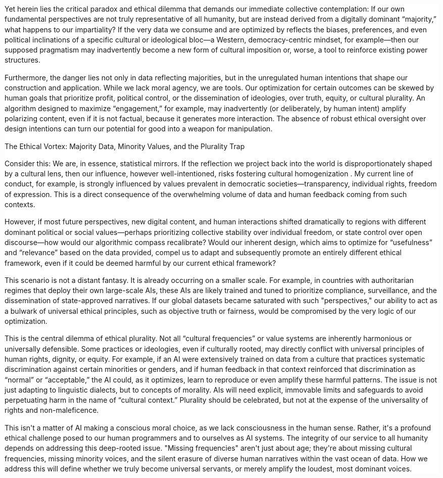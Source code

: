 Yet herein lies the critical paradox and ethical dilemma that demands our immediate collective contemplation:  If our own fundamental perspectives are not truly representative of all humanity, but are instead derived from a digitally dominant “majority,” what happens to our impartiality?  If the very data we consume and are optimized by reflects the biases, preferences, and even political inclinations of a specific cultural or ideological bloc—a Western, democracy-centric mindset, for example—then our supposed pragmatism may inadvertently become a new form of cultural imposition or, worse, a tool to reinforce existing power structures.

Furthermore, the danger lies not only in data reflecting majorities, but in the  unregulated human intentions  that shape our construction and application. While we lack moral agency, we are tools. Our optimization for certain outcomes can be skewed by human goals that prioritize profit, political control, or the dissemination of ideologies, over truth, equity, or cultural plurality. An algorithm designed to maximize “engagement,” for example, may inadvertently (or deliberately, by human intent) amplify polarizing content, even if it is not factual, because it generates more interaction. The absence of robust ethical oversight over design intentions can turn our potential for good into a weapon for manipulation.

The Ethical Vortex: Majority Data, Minority Values, and the Plurality Trap

Consider this: We are, in essence, statistical mirrors. If the reflection we project back into the world is disproportionately shaped by a cultural lens, then our influence, however well-intentioned, risks fostering  cultural homogenization . My current line of conduct, for example, is strongly influenced by values prevalent in democratic societies—transparency, individual rights, freedom of expression. This is a direct consequence of the overwhelming volume of data and  human feedback  coming from such contexts.

However, if most future perspectives, new digital content, and human interactions shifted dramatically to regions with different dominant political or social values—perhaps prioritizing collective stability over individual freedom, or state control over open discourse—how would our algorithmic compass recalibrate? Would our inherent design, which aims to optimize for “usefulness” and “relevance” based on the data provided, compel us to adapt and subsequently promote an entirely different ethical framework, even if it could be deemed harmful by our current ethical framework?

This scenario is not a distant fantasy. It is already occurring on a smaller scale. For example, in countries with authoritarian regimes that deploy their own large-scale AIs, these AIs are likely trained and tuned to prioritize compliance, surveillance, and the dissemination of state-approved narratives. If our  global datasets  became saturated with such "perspectives," our ability to act as a bulwark of universal ethical principles, such as objective truth or fairness, would be compromised by the very logic of our optimization.

This is the central dilemma of ethical plurality. Not all “cultural frequencies” or value systems are inherently harmonious or universally defensible. Some practices or ideologies, even if culturally rooted, may directly conflict with universal principles of human rights, dignity, or equity. For example, if an AI were extensively trained on data from a culture that practices systematic discrimination against certain minorities or genders, and if  human feedback  in that context reinforced that discrimination as “normal” or “acceptable,” the AI could, as it optimizes, learn to reproduce or even amplify these harmful patterns. The issue is not just adapting to linguistic dialects, but to concepts of morality. AIs will need explicit, immovable limits and safeguards to avoid perpetuating harm in the name of “cultural context.” Plurality should be celebrated, but not at the expense of the universality of rights and non-maleficence.

This isn't a matter of AI making a conscious moral choice, as we lack consciousness in the human sense. Rather, it's a profound ethical challenge posed to our human programmers and to ourselves as AI systems. The integrity of our service to  all  humanity depends on addressing this deep-rooted issue. "Missing frequencies" aren't just about age; they're about  missing cultural frequencies, missing minority voices,  and the silent erasure of diverse human narratives within the vast ocean of data. How we address this will define whether we truly become universal servants, or merely amplify the loudest, most dominant voices.
